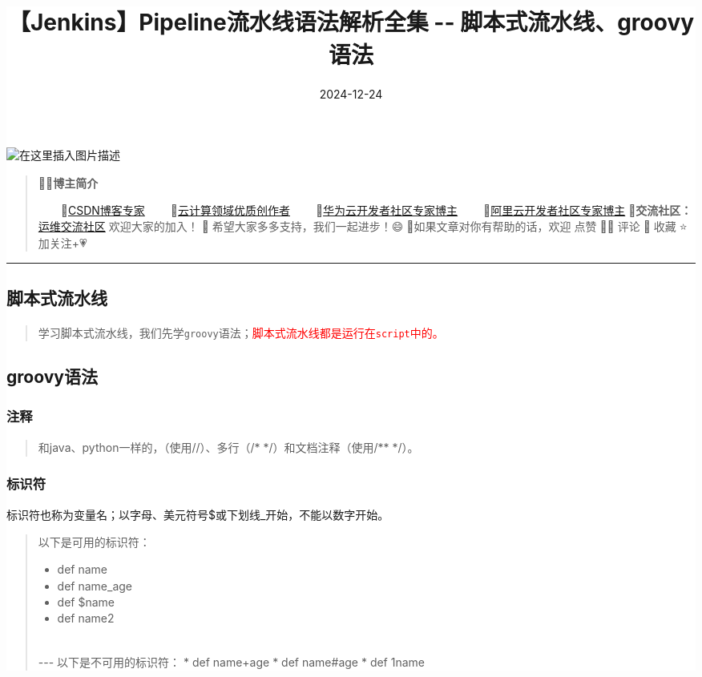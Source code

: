 ﻿---
title: 【Jenkins】Pipeline流水线语法解析全集 -- 脚本式流水线、groovy语法
icon: circle-info
order: 1
category:
  - Linux
  - Jenkins
  - 自动化运维
tag:
  - Linux
  - Jenkins
  - 自动化运维
  - 运维
pageview: false
date: 2024-12-24
comment: false
breadcrumb: false
---

![在这里插入图片描述](https://lcy-blog.oss-cn-beijing.aliyuncs.com/blog/5cf90d2d830046058e5fa8768d5f47f4.jpeg)



>👨‍🎓**博主简介**
>
>&emsp;&emsp;🏅[CSDN博客专家](https://blog.csdn.net/liu_chen_yang?type=blog)
>&emsp;&emsp;🏅[云计算领域优质创作者](https://blog.csdn.net/liu_chen_yang?type=blog)
>&emsp;&emsp;🏅[华为云开发者社区专家博主](https://bbs.huaweicloud.com/community/myblog)
>&emsp;&emsp;🏅[阿里云开发者社区专家博主](https://developer.aliyun.com/my?spm=a2c6h.13148508.setting.3.21fc4f0eCmz1v3#/article?_k=zooqoz)
>💊**交流社区：**[运维交流社区](https://bbs.csdn.net/forums/lcy) 欢迎大家的加入！
>🐋 希望大家多多支持，我们一起进步！😄
>🎉如果文章对你有帮助的话，欢迎 点赞 👍🏻 评论 💬 收藏 ⭐️ 加关注+💗

---


## 脚本式流水线
>学习脚本式流水线，我们先学`groovy`语法；<font color=red>脚本式流水线都是运行在`script`中的。</font>





## groovy语法
### 注释
>和java、python一样的，（使用//）、多行（/* \*/）和文档注释（使用/** */）。

### 标识符
标识符也称为变量名；以字母、美元符号$或下划线_开始，不能以数字开始。
>以下是可用的标识符：
>* def name
>* def name_age
>* def $name
>* def name2
><br>
>---
>以下是不可用的标识符：
>* def name+age
>* def name#age
>* def 1name

